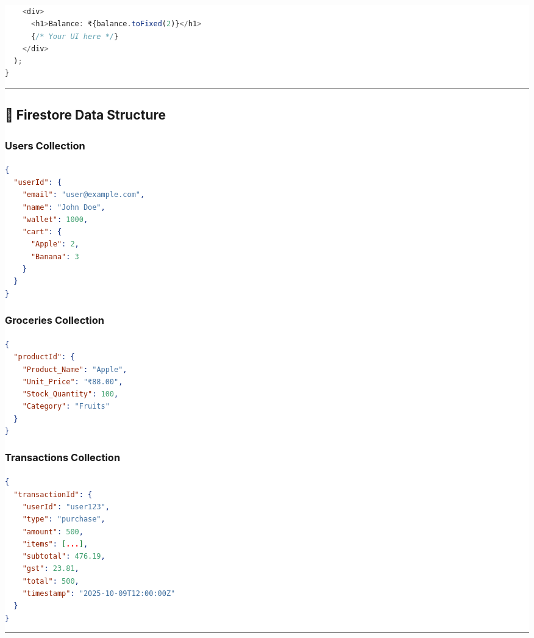 ```typescript
    <div>
      <h1>Balance: ₹{balance.toFixed(2)}</h1>
      {/* Your UI here */}
    </div>
  );
}
```

---

## 🔐 Firestore Data Structure

### Users Collection
```json
{
  "userId": {
    "email": "user@example.com",
    "name": "John Doe",
    "wallet": 1000,
    "cart": {
      "Apple": 2,
      "Banana": 3
    }
  }
}
```

### Groceries Collection
```json
{
  "productId": {
    "Product_Name": "Apple",
    "Unit_Price": "₹88.00",
    "Stock_Quantity": 100,
    "Category": "Fruits"
  }
}
```

### Transactions Collection
```json
{
  "transactionId": {
    "userId": "user123",
    "type": "purchase",
    "amount": 500,
    "items": [...],
    "subtotal": 476.19,
    "gst": 23.81,
    "total": 500,
    "timestamp": "2025-10-09T12:00:00Z"
  }
}
```

---
